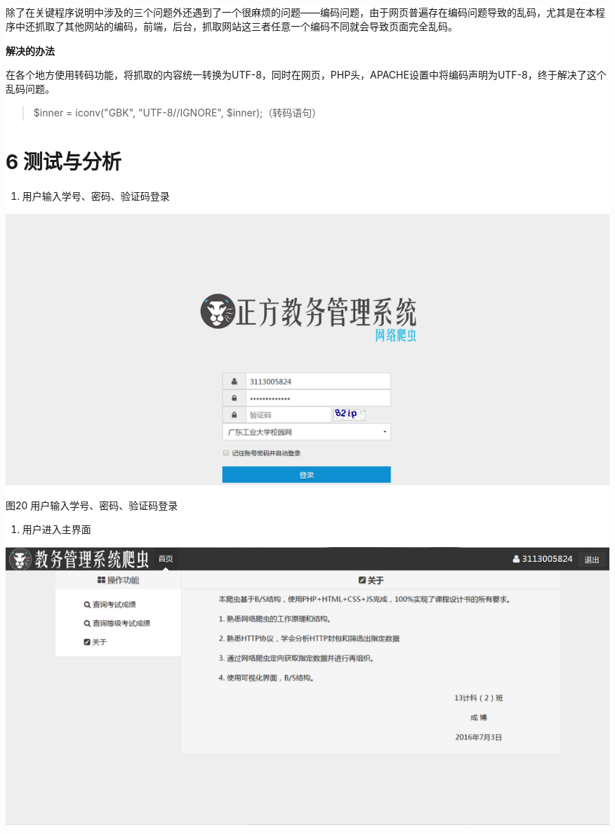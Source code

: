 除了在关键程序说明中涉及的三个问题外还遇到了一个很麻烦的问题——编码问题，由于网页普遍存在编码问题导致的乱码，尤其是在本程序中还抓取了其他网站的编码，前端，后台，抓取网站这三者任意一个编码不同就会导致页面完全乱码。

**解决的办法**

在各个地方使用转码功能，将抓取的内容统一转换为UTF-8，同时在网页，PHP头，APACHE设置中将编码声明为UTF-8，终于解决了这个乱码问题。

>   \$inner = iconv("GBK", "UTF-8//IGNORE", \$inner);（转码语句）

6 测试与分析
============

1.  用户输入学号、密码、验证码登录

![](media/17fbe4f69cb243f803beb82c946e8007.png)

图20 用户输入学号、密码、验证码登录

1.  用户进入主界面

![](media/062c35aff55f5208361e124cfed1074c.png)
